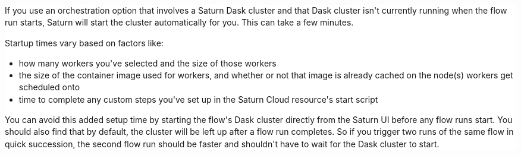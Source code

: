 If you use an orchestration option that involves a Saturn Dask cluster and that Dask cluster isn't currently running when the flow run starts, Saturn will start the cluster automatically for you. This can take a few minutes.

Startup times vary based on factors like:

* how many workers you've selected and the size of those workers
* the size of the container image used for workers, and whether or not that image is already cached on the node(s) workers get scheduled onto
* time to complete any custom steps you've set up in the Saturn Cloud resource's start script

You can avoid this added setup time by starting the flow's Dask cluster directly from the Saturn UI before any flow runs start. You should also find that by default, the cluster will be left up after a flow run completes. So if you trigger two runs of the same flow in quick succession, the second flow run should be faster and shouldn't have to wait for the Dask cluster to start.

